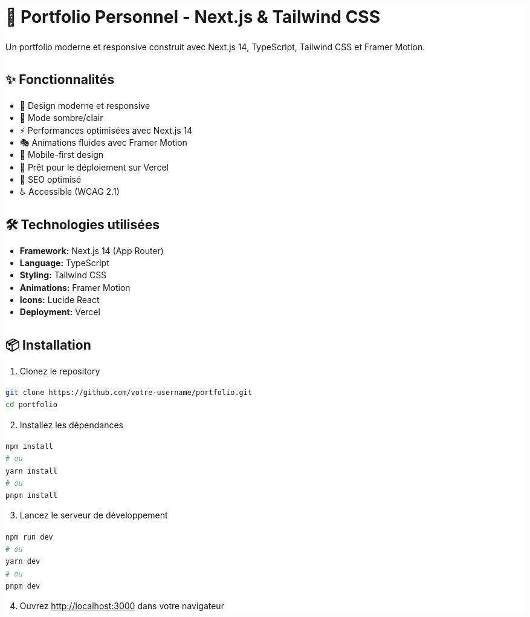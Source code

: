 # 🚀 Portfolio Personnel - Next.js & Tailwind CSS

Un portfolio moderne et responsive construit avec Next.js 14, TypeScript, Tailwind CSS et Framer Motion.

## ✨ Fonctionnalités

- 🎨 Design moderne et responsive
- 🌙 Mode sombre/clair
- ⚡ Performances optimisées avec Next.js 14
- 🎭 Animations fluides avec Framer Motion
- 📱 Mobile-first design
- 🚀 Prêt pour le déploiement sur Vercel
- 🎯 SEO optimisé
- ♿ Accessible (WCAG 2.1)

## 🛠️ Technologies utilisées

- **Framework:** Next.js 14 (App Router)
- **Language:** TypeScript
- **Styling:** Tailwind CSS
- **Animations:** Framer Motion
- **Icons:** Lucide React
- **Deployment:** Vercel

## 📦 Installation

1. Clonez le repository
```bash
git clone https://github.com/votre-username/portfolio.git
cd portfolio
```

2. Installez les dépendances
```bash
npm install
# ou
yarn install
# ou
pnpm install
```

3. Lancez le serveur de développement
```bash
npm run dev
# ou
yarn dev
# ou
pnpm dev
```

4. Ouvrez [http://localhost:3000](http://localhost:3000) dans votre navigateur
